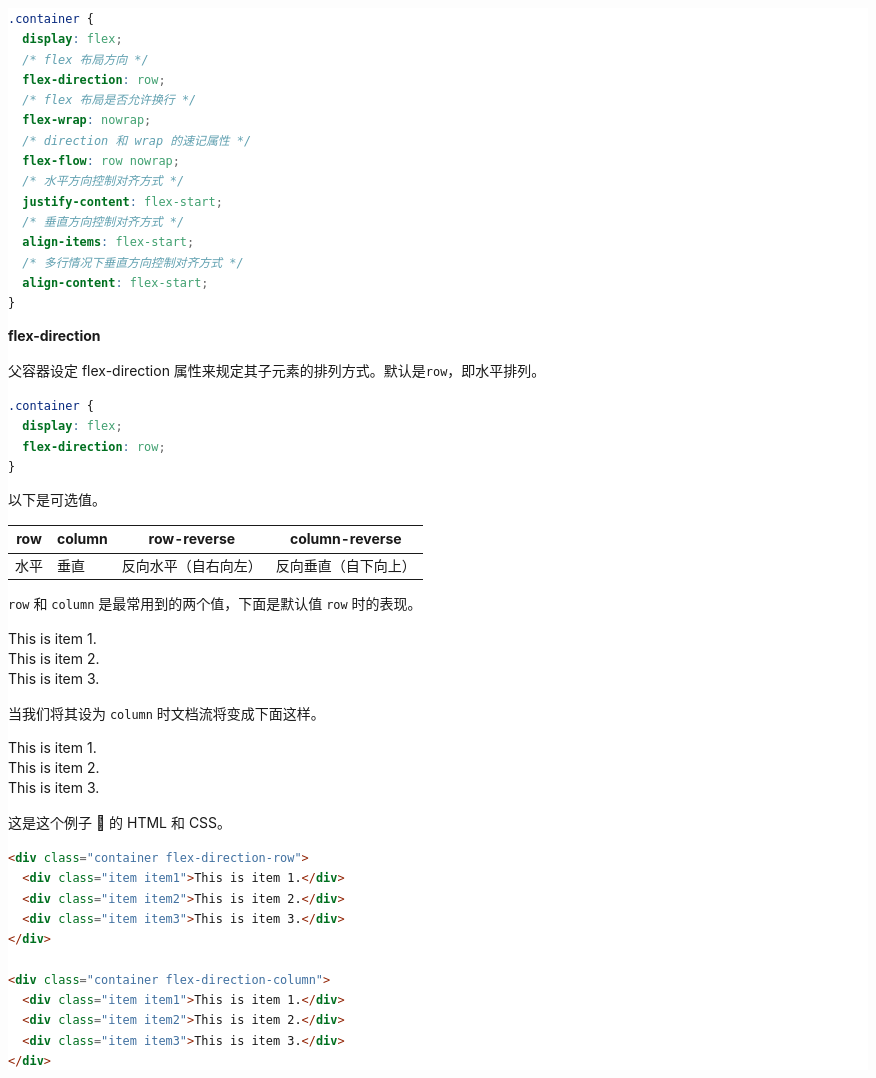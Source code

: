 ```css
.container {
  display: flex;
  /* flex 布局方向 */
  flex-direction: row;
  /* flex 布局是否允许换行 */
  flex-wrap: nowrap;
  /* direction 和 wrap 的速记属性 */
  flex-flow: row nowrap;
  /* 水平方向控制对齐方式 */
  justify-content: flex-start;
  /* 垂直方向控制对齐方式 */
  align-items: flex-start;
  /* 多行情况下垂直方向控制对齐方式 */
  align-content: flex-start;
}
```

**flex-direction**

父容器设定 flex-direction 属性来规定其子元素的排列方式。默认是`row`，即水平排列。

```css
.container {
  display: flex;
  flex-direction: row;
}
```

以下是可选值。

| row  | column | row-reverse          | column-reverse       |
| ---- | ------ | -------------------- | -------------------- |
| 水平 | 垂直   | 反向水平（自右向左） | 反向垂直（自下向上） |

`row` 和 `column` 是最常用到的两个值，下面是默认值 `row` 时的表现。

<div class="container flex-direction-row">
  <div class="item item1">This is item 1.</div>
  <div class="item item2">This is item 2.</div>
  <div class="item item3">This is item 3.</div>
</div>

当我们将其设为 `column` 时文档流将变成下面这样。

<div class="container flex-direction-column">
  <div class="item item1">This is item 1.</div>
  <div class="item item2">This is item 2.</div>
  <div class="item item3">This is item 3.</div>
</div>

这是这个例子 🌰 的 HTML 和 CSS。

```html
<div class="container flex-direction-row">
  <div class="item item1">This is item 1.</div>
  <div class="item item2">This is item 2.</div>
  <div class="item item3">This is item 3.</div>
</div>

<div class="container flex-direction-column">
  <div class="item item1">This is item 1.</div>
  <div class="item item2">This is item 2.</div>
  <div class="item item3">This is item 3.</div>
</div>
```
